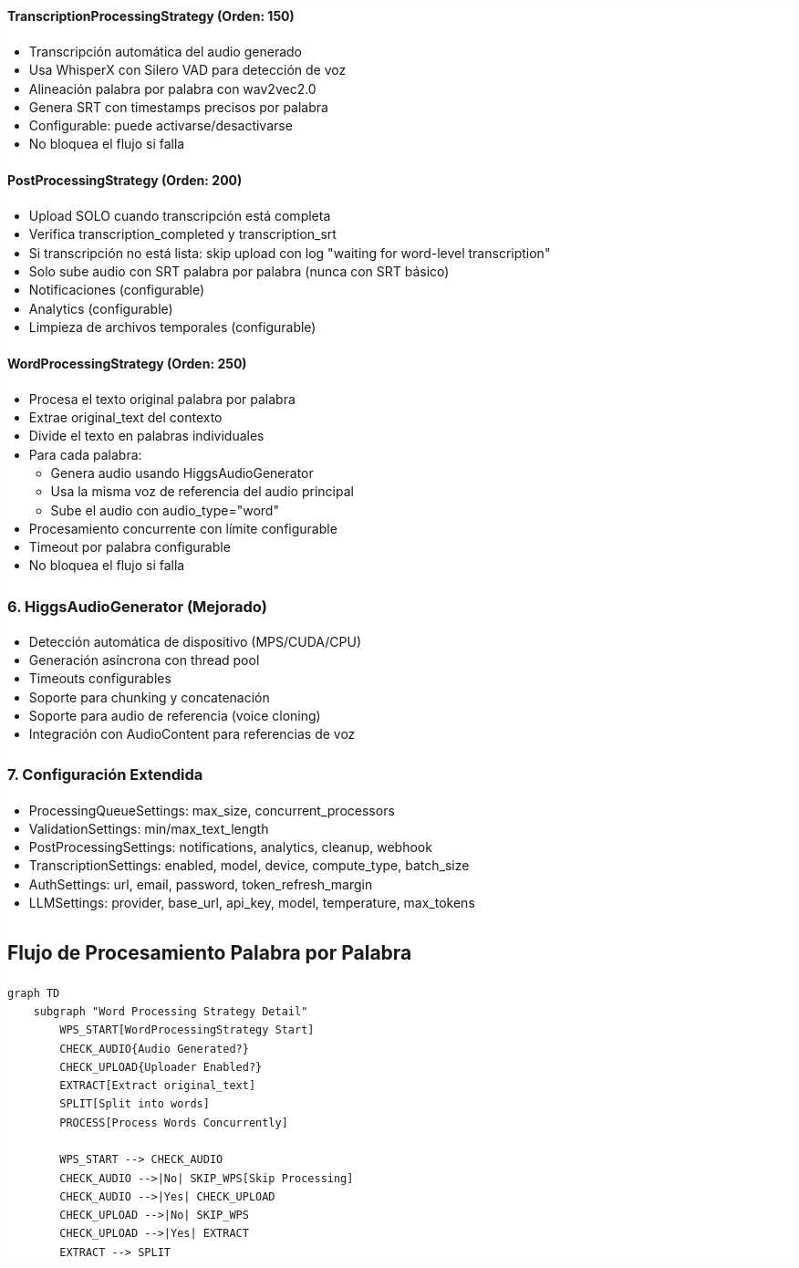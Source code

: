 #### TranscriptionProcessingStrategy (Orden: 150)
- Transcripción automática del audio generado
- Usa WhisperX con Silero VAD para detección de voz
- Alineación palabra por palabra con wav2vec2.0
- Genera SRT con timestamps precisos por palabra
- Configurable: puede activarse/desactivarse
- No bloquea el flujo si falla

#### PostProcessingStrategy (Orden: 200)
- Upload SOLO cuando transcripción está completa
- Verifica transcription_completed y transcription_srt
- Si transcripción no está lista: skip upload con log "waiting for word-level transcription"
- Solo sube audio con SRT palabra por palabra (nunca con SRT básico)
- Notificaciones (configurable)
- Analytics (configurable)
- Limpieza de archivos temporales (configurable)

#### WordProcessingStrategy (Orden: 250)
- Procesa el texto original palabra por palabra
- Extrae original_text del contexto
- Divide el texto en palabras individuales
- Para cada palabra:
  - Genera audio usando HiggsAudioGenerator
  - Usa la misma voz de referencia del audio principal
  - Sube el audio con audio_type="word"
- Procesamiento concurrente con límite configurable
- Timeout por palabra configurable
- No bloquea el flujo si falla

### 6. **HiggsAudioGenerator** (Mejorado)
- Detección automática de dispositivo (MPS/CUDA/CPU)
- Generación asíncrona con thread pool
- Timeouts configurables
- Soporte para chunking y concatenación
- Soporte para audio de referencia (voice cloning)
- Integración con AudioContent para referencias de voz

### 7. **Configuración Extendida**
- ProcessingQueueSettings: max_size, concurrent_processors
- ValidationSettings: min/max_text_length
- PostProcessingSettings: notifications, analytics, cleanup, webhook
- TranscriptionSettings: enabled, model, device, compute_type, batch_size
- AuthSettings: url, email, password, token_refresh_margin
- LLMSettings: provider, base_url, api_key, model, temperature, max_tokens

## Flujo de Procesamiento Palabra por Palabra

```mermaid
graph TD
    subgraph "Word Processing Strategy Detail"
        WPS_START[WordProcessingStrategy Start]
        CHECK_AUDIO{Audio Generated?}
        CHECK_UPLOAD{Uploader Enabled?}
        EXTRACT[Extract original_text]
        SPLIT[Split into words]
        PROCESS[Process Words Concurrently]
        
        WPS_START --> CHECK_AUDIO
        CHECK_AUDIO -->|No| SKIP_WPS[Skip Processing]
        CHECK_AUDIO -->|Yes| CHECK_UPLOAD
        CHECK_UPLOAD -->|No| SKIP_WPS
        CHECK_UPLOAD -->|Yes| EXTRACT
        EXTRACT --> SPLIT
```
